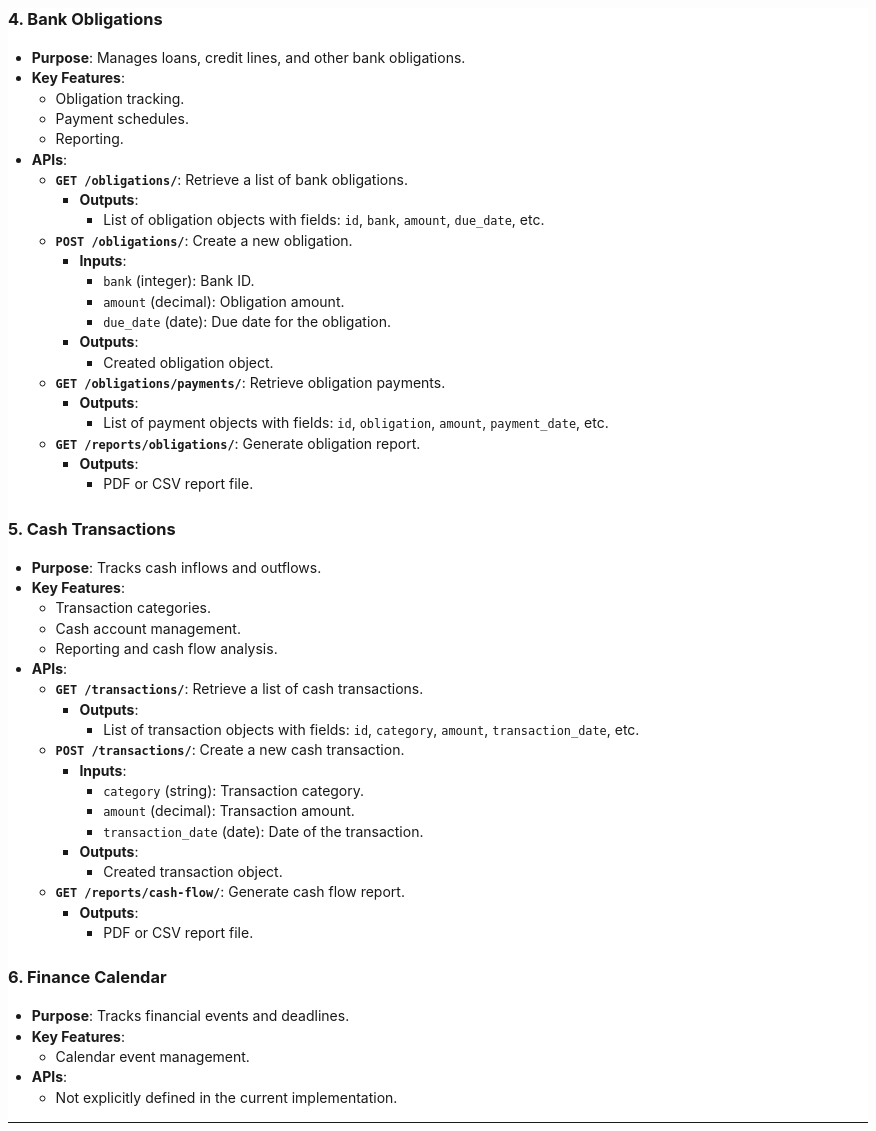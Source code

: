 ### 4. **Bank Obligations**
- **Purpose**: Manages loans, credit lines, and other bank obligations.
- **Key Features**:
  - Obligation tracking.
  - Payment schedules.
  - Reporting.
- **APIs**:
  - **`GET /obligations/`**: Retrieve a list of bank obligations.
    - **Outputs**:
      - List of obligation objects with fields: `id`, `bank`, `amount`, `due_date`, etc.
  - **`POST /obligations/`**: Create a new obligation.
    - **Inputs**:
      - `bank` (integer): Bank ID.
      - `amount` (decimal): Obligation amount.
      - `due_date` (date): Due date for the obligation.
    - **Outputs**:
      - Created obligation object.
  - **`GET /obligations/payments/`**: Retrieve obligation payments.
    - **Outputs**:
      - List of payment objects with fields: `id`, `obligation`, `amount`, `payment_date`, etc.
  - **`GET /reports/obligations/`**: Generate obligation report.
    - **Outputs**:
      - PDF or CSV report file.

### 5. **Cash Transactions**
- **Purpose**: Tracks cash inflows and outflows.
- **Key Features**:
  - Transaction categories.
  - Cash account management.
  - Reporting and cash flow analysis.
- **APIs**:
  - **`GET /transactions/`**: Retrieve a list of cash transactions.
    - **Outputs**:
      - List of transaction objects with fields: `id`, `category`, `amount`, `transaction_date`, etc.
  - **`POST /transactions/`**: Create a new cash transaction.
    - **Inputs**:
      - `category` (string): Transaction category.
      - `amount` (decimal): Transaction amount.
      - `transaction_date` (date): Date of the transaction.
    - **Outputs**:
      - Created transaction object.
  - **`GET /reports/cash-flow/`**: Generate cash flow report.
    - **Outputs**:
      - PDF or CSV report file.

### 6. **Finance Calendar**
- **Purpose**: Tracks financial events and deadlines.
- **Key Features**:
  - Calendar event management.
- **APIs**:
  - Not explicitly defined in the current implementation.

---
